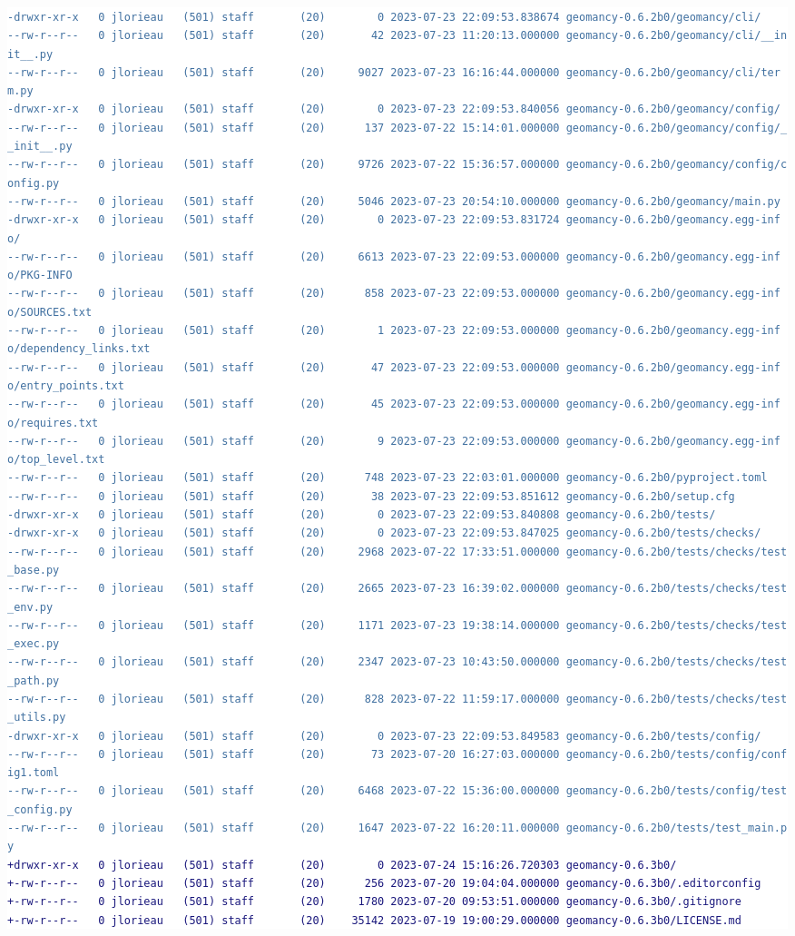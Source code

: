 ```diff
-drwxr-xr-x   0 jlorieau   (501) staff       (20)        0 2023-07-23 22:09:53.838674 geomancy-0.6.2b0/geomancy/cli/
--rw-r--r--   0 jlorieau   (501) staff       (20)       42 2023-07-23 11:20:13.000000 geomancy-0.6.2b0/geomancy/cli/__init__.py
--rw-r--r--   0 jlorieau   (501) staff       (20)     9027 2023-07-23 16:16:44.000000 geomancy-0.6.2b0/geomancy/cli/term.py
-drwxr-xr-x   0 jlorieau   (501) staff       (20)        0 2023-07-23 22:09:53.840056 geomancy-0.6.2b0/geomancy/config/
--rw-r--r--   0 jlorieau   (501) staff       (20)      137 2023-07-22 15:14:01.000000 geomancy-0.6.2b0/geomancy/config/__init__.py
--rw-r--r--   0 jlorieau   (501) staff       (20)     9726 2023-07-22 15:36:57.000000 geomancy-0.6.2b0/geomancy/config/config.py
--rw-r--r--   0 jlorieau   (501) staff       (20)     5046 2023-07-23 20:54:10.000000 geomancy-0.6.2b0/geomancy/main.py
-drwxr-xr-x   0 jlorieau   (501) staff       (20)        0 2023-07-23 22:09:53.831724 geomancy-0.6.2b0/geomancy.egg-info/
--rw-r--r--   0 jlorieau   (501) staff       (20)     6613 2023-07-23 22:09:53.000000 geomancy-0.6.2b0/geomancy.egg-info/PKG-INFO
--rw-r--r--   0 jlorieau   (501) staff       (20)      858 2023-07-23 22:09:53.000000 geomancy-0.6.2b0/geomancy.egg-info/SOURCES.txt
--rw-r--r--   0 jlorieau   (501) staff       (20)        1 2023-07-23 22:09:53.000000 geomancy-0.6.2b0/geomancy.egg-info/dependency_links.txt
--rw-r--r--   0 jlorieau   (501) staff       (20)       47 2023-07-23 22:09:53.000000 geomancy-0.6.2b0/geomancy.egg-info/entry_points.txt
--rw-r--r--   0 jlorieau   (501) staff       (20)       45 2023-07-23 22:09:53.000000 geomancy-0.6.2b0/geomancy.egg-info/requires.txt
--rw-r--r--   0 jlorieau   (501) staff       (20)        9 2023-07-23 22:09:53.000000 geomancy-0.6.2b0/geomancy.egg-info/top_level.txt
--rw-r--r--   0 jlorieau   (501) staff       (20)      748 2023-07-23 22:03:01.000000 geomancy-0.6.2b0/pyproject.toml
--rw-r--r--   0 jlorieau   (501) staff       (20)       38 2023-07-23 22:09:53.851612 geomancy-0.6.2b0/setup.cfg
-drwxr-xr-x   0 jlorieau   (501) staff       (20)        0 2023-07-23 22:09:53.840808 geomancy-0.6.2b0/tests/
-drwxr-xr-x   0 jlorieau   (501) staff       (20)        0 2023-07-23 22:09:53.847025 geomancy-0.6.2b0/tests/checks/
--rw-r--r--   0 jlorieau   (501) staff       (20)     2968 2023-07-22 17:33:51.000000 geomancy-0.6.2b0/tests/checks/test_base.py
--rw-r--r--   0 jlorieau   (501) staff       (20)     2665 2023-07-23 16:39:02.000000 geomancy-0.6.2b0/tests/checks/test_env.py
--rw-r--r--   0 jlorieau   (501) staff       (20)     1171 2023-07-23 19:38:14.000000 geomancy-0.6.2b0/tests/checks/test_exec.py
--rw-r--r--   0 jlorieau   (501) staff       (20)     2347 2023-07-23 10:43:50.000000 geomancy-0.6.2b0/tests/checks/test_path.py
--rw-r--r--   0 jlorieau   (501) staff       (20)      828 2023-07-22 11:59:17.000000 geomancy-0.6.2b0/tests/checks/test_utils.py
-drwxr-xr-x   0 jlorieau   (501) staff       (20)        0 2023-07-23 22:09:53.849583 geomancy-0.6.2b0/tests/config/
--rw-r--r--   0 jlorieau   (501) staff       (20)       73 2023-07-20 16:27:03.000000 geomancy-0.6.2b0/tests/config/config1.toml
--rw-r--r--   0 jlorieau   (501) staff       (20)     6468 2023-07-22 15:36:00.000000 geomancy-0.6.2b0/tests/config/test_config.py
--rw-r--r--   0 jlorieau   (501) staff       (20)     1647 2023-07-22 16:20:11.000000 geomancy-0.6.2b0/tests/test_main.py
+drwxr-xr-x   0 jlorieau   (501) staff       (20)        0 2023-07-24 15:16:26.720303 geomancy-0.6.3b0/
+-rw-r--r--   0 jlorieau   (501) staff       (20)      256 2023-07-20 19:04:04.000000 geomancy-0.6.3b0/.editorconfig
+-rw-r--r--   0 jlorieau   (501) staff       (20)     1780 2023-07-20 09:53:51.000000 geomancy-0.6.3b0/.gitignore
+-rw-r--r--   0 jlorieau   (501) staff       (20)    35142 2023-07-19 19:00:29.000000 geomancy-0.6.3b0/LICENSE.md
```
